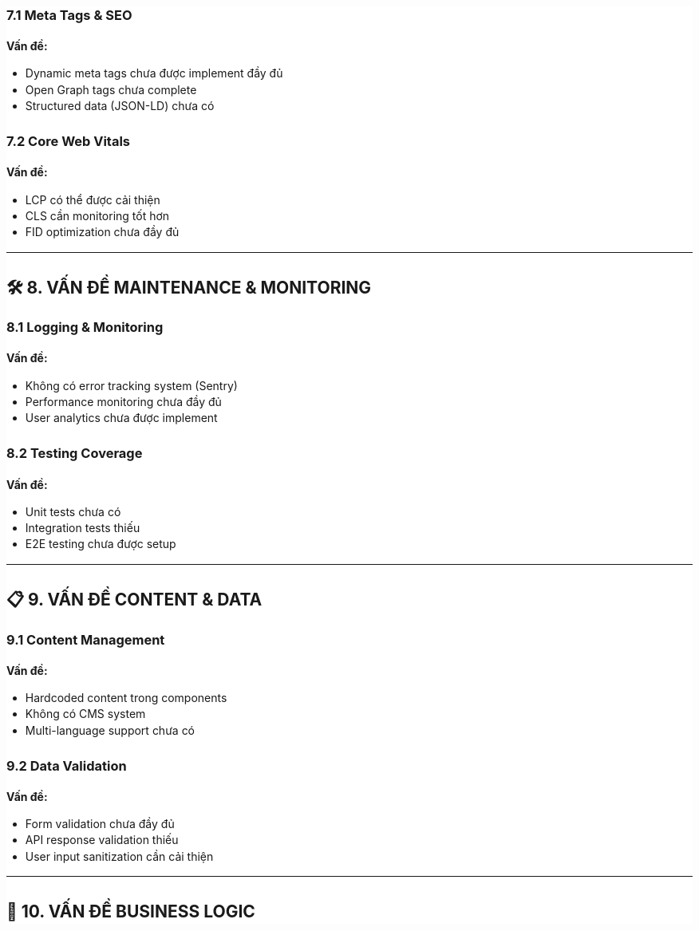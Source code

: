### 7.1 Meta Tags & SEO
**Vấn đề:**
- Dynamic meta tags chưa được implement đầy đủ
- Open Graph tags chưa complete
- Structured data (JSON-LD) chưa có

### 7.2 Core Web Vitals
**Vấn đề:**
- LCP có thể được cải thiện
- CLS cần monitoring tốt hơn
- FID optimization chưa đầy đủ

---

## 🛠️ 8. VẤN ĐỀ MAINTENANCE & MONITORING

### 8.1 Logging & Monitoring
**Vấn đề:**
- Không có error tracking system (Sentry)
- Performance monitoring chưa đầy đủ
- User analytics chưa được implement

### 8.2 Testing Coverage
**Vấn đề:**
- Unit tests chưa có
- Integration tests thiếu
- E2E testing chưa được setup

---

## 📋 9. VẤN ĐỀ CONTENT & DATA

### 9.1 Content Management
**Vấn đề:**
- Hardcoded content trong components
- Không có CMS system
- Multi-language support chưa có

### 9.2 Data Validation
**Vấn đề:**
- Form validation chưa đầy đủ
- API response validation thiếu
- User input sanitization cần cải thiện

---

## 🎯 10. VẤN ĐỀ BUSINESS LOGIC
